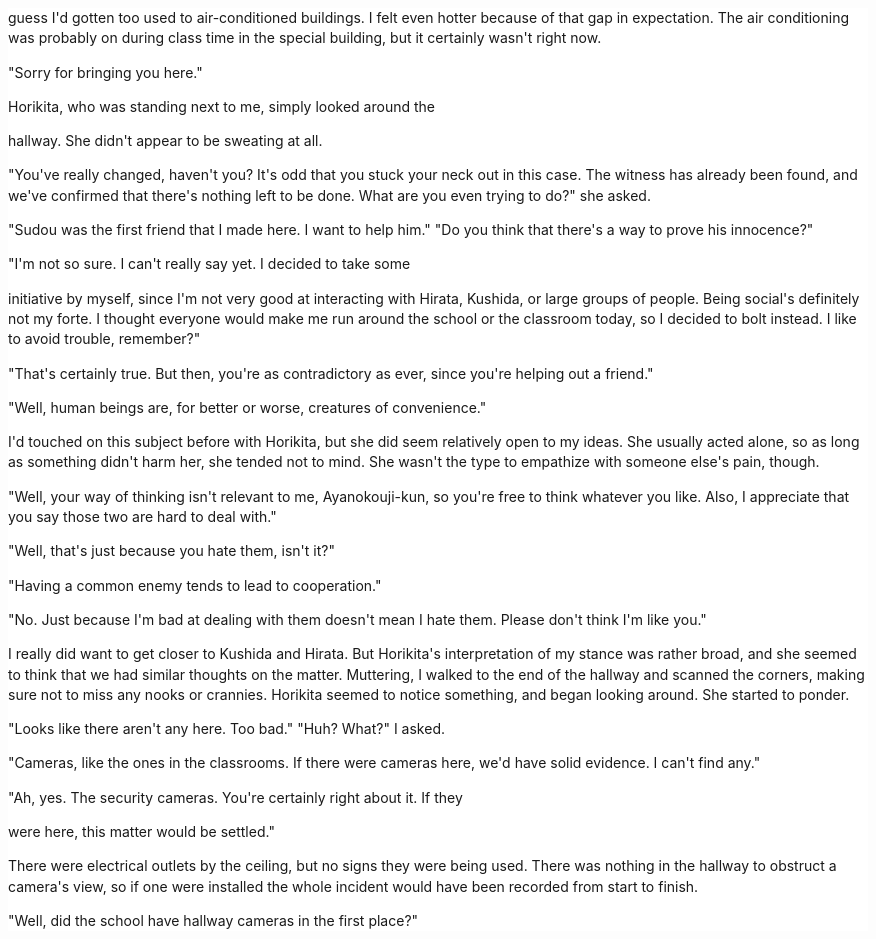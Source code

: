 guess I'd gotten too used to air-conditioned buildings. I felt even hotter because of that gap in expectation. The air conditioning was probably on during class time in the special building, but it certainly wasn't right now.

"Sorry for bringing you here."

Horikita, who was standing next to me, simply looked around the

hallway. She didn't appear to be sweating at all.

"You've really changed, haven't you? It's odd that you stuck your neck out in this case. The witness has already been found, and we've confirmed that there's nothing left to be done. What are you even trying to do?" she asked.

"Sudou was the first friend that I made here. I want to help him." "Do you think that there's a way to prove his innocence?"

"I'm not so sure. I can't really say yet. I decided to take some

initiative by myself, since I'm not very good at interacting with Hirata, Kushida, or large groups of people. Being social's definitely not my forte. I thought everyone would make me run around the school or the classroom today, so I decided to bolt instead. I like to avoid trouble, remember?"

"That's certainly true. But then, you're as contradictory as ever, since you're helping out a friend."

"Well, human beings are, for better or worse, creatures of convenience."

I'd touched on this subject before with Horikita, but she did seem relatively open to my ideas. She usually acted alone, so as long as something didn't harm her, she tended not to mind. She wasn't the type to empathize with someone else's pain, though.

"Well, your way of thinking isn't relevant to me, Ayanokouji-kun, so you're free to think whatever you like. Also, I appreciate that you say those two are hard to deal with."

"Well, that's just because you hate them, isn't it?"

"Having a common enemy tends to lead to cooperation."

"No. Just because I'm bad at dealing with them doesn't mean I hate them. Please don't think I'm like you."

I really did want to get closer to Kushida and Hirata. But Horikita's interpretation of my stance was rather broad, and she seemed to think that we had similar thoughts on the matter. Muttering, I walked to the end of the hallway and scanned the corners, making sure not to miss any nooks or crannies. Horikita seemed to notice something, and began looking around. She started to ponder.

"Looks like there aren't any here. Too bad." "Huh? What?" I asked.

"Cameras, like the ones in the classrooms. If there were cameras here, we'd have solid evidence. I can't find any."

"Ah, yes. The security cameras. You're certainly right about it. If they

were here, this matter would be settled."

There were electrical outlets by the ceiling, but no signs they were being used. There was nothing in the hallway to obstruct a camera's view, so if one were installed the whole incident would have been recorded from start to finish.

"Well, did the school have hallway cameras in the first place?"
